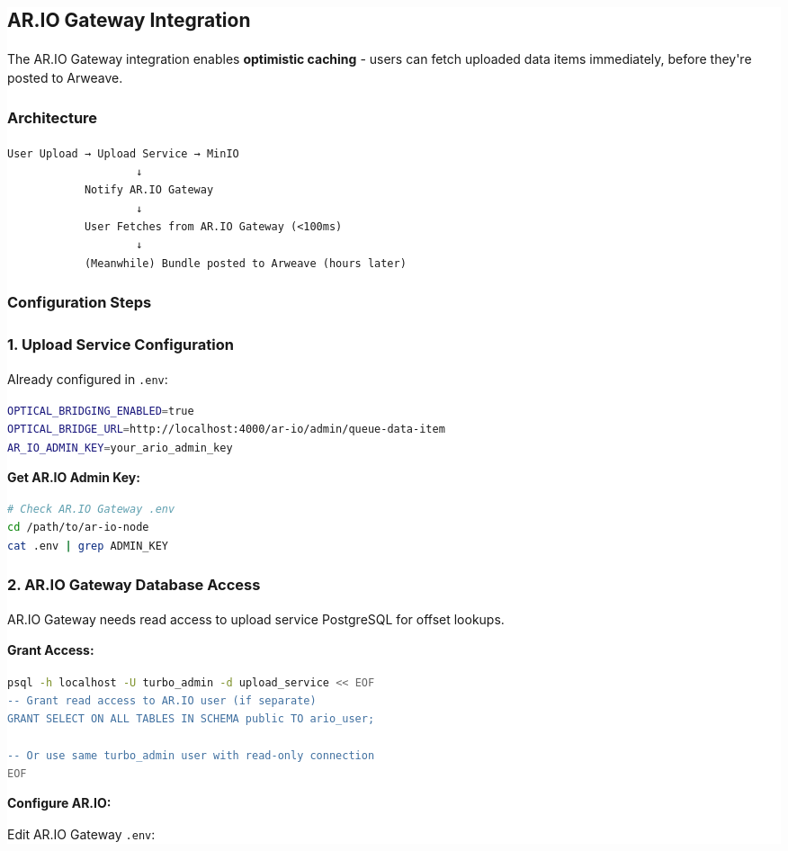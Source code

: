 
## AR.IO Gateway Integration

The AR.IO Gateway integration enables **optimistic caching** - users can fetch uploaded data items immediately, before they're posted to Arweave.

### Architecture

```
User Upload → Upload Service → MinIO
                    ↓
            Notify AR.IO Gateway
                    ↓
            User Fetches from AR.IO Gateway (<100ms)
                    ↓
            (Meanwhile) Bundle posted to Arweave (hours later)
```

### Configuration Steps

### 1. Upload Service Configuration

Already configured in `.env`:

```bash
OPTICAL_BRIDGING_ENABLED=true
OPTICAL_BRIDGE_URL=http://localhost:4000/ar-io/admin/queue-data-item
AR_IO_ADMIN_KEY=your_ario_admin_key
```

**Get AR.IO Admin Key:**

```bash
# Check AR.IO Gateway .env
cd /path/to/ar-io-node
cat .env | grep ADMIN_KEY
```

### 2. AR.IO Gateway Database Access

AR.IO Gateway needs read access to upload service PostgreSQL for offset lookups.

**Grant Access:**

```bash
psql -h localhost -U turbo_admin -d upload_service << EOF
-- Grant read access to AR.IO user (if separate)
GRANT SELECT ON ALL TABLES IN SCHEMA public TO ario_user;

-- Or use same turbo_admin user with read-only connection
EOF
```

**Configure AR.IO:**

Edit AR.IO Gateway `.env`:
